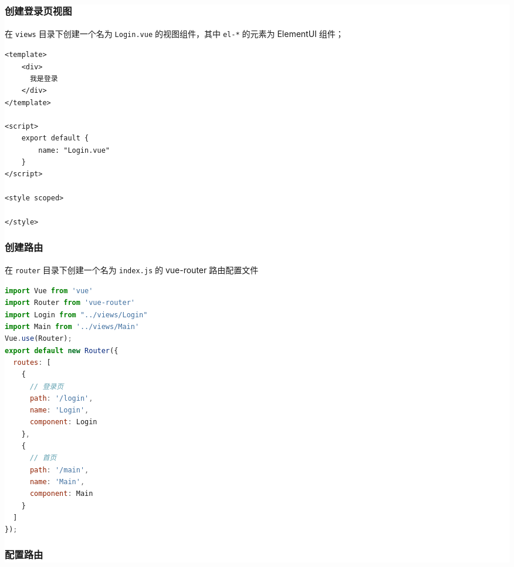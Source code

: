### 创建登录页视图

在 `views` 目录下创建一个名为 `Login.vue` 的视图组件，其中 `el-*` 的元素为 ElementUI 组件；

```vue
<template>
    <div>
      我是登录
    </div>
</template>

<script>
    export default {
        name: "Login.vue"
    }
</script>

<style scoped>

</style>

```



### 创建路由

在 `router` 目录下创建一个名为 `index.js` 的 vue-router 路由配置文件

```js
import Vue from 'vue'
import Router from 'vue-router'
import Login from "../views/Login"
import Main from '../views/Main'
Vue.use(Router);
export default new Router({
  routes: [
    {
      // 登录页
      path: '/login',
      name: 'Login',
      component: Login
    },
    {
      // 首页
      path: '/main',
      name: 'Main',
      component: Main
    }
  ]
});
```

### 配置路由
